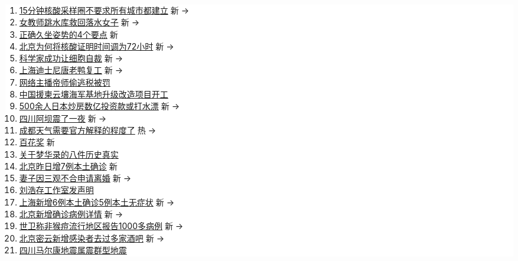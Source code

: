 1. [15分钟核酸采样圈不要求所有城市都建立](https://s.weibo.com//weibo?q=%2315%E5%88%86%E9%92%9F%E6%A0%B8%E9%85%B8%E9%87%87%E6%A0%B7%E5%9C%88%E4%B8%8D%E8%A6%81%E6%B1%82%E6%89%80%E6%9C%89%E5%9F%8E%E5%B8%82%E9%83%BD%E5%BB%BA%E7%AB%8B%23&Refer=top)
   新 ->
1. [女教师跳水库救回落水女子](https://s.weibo.com//weibo?q=%23%E5%A5%B3%E6%95%99%E5%B8%88%E8%B7%B3%E6%B0%B4%E5%BA%93%E6%95%91%E5%9B%9E%E8%90%BD%E6%B0%B4%E5%A5%B3%E5%AD%90%23&Refer=top)
   新 ->
1. [正确久坐姿势的4个要点](https://s.weibo.com//weibo?q=%23%E6%AD%A3%E7%A1%AE%E4%B9%85%E5%9D%90%E5%A7%BF%E5%8A%BF%E7%9A%844%E4%B8%AA%E8%A6%81%E7%82%B9%23&Refer=top)
   新
1. [北京为何将核酸证明时间调为72小时](https://s.weibo.com//weibo?q=%23%E5%8C%97%E4%BA%AC%E4%B8%BA%E4%BD%95%E5%B0%86%E6%A0%B8%E9%85%B8%E8%AF%81%E6%98%8E%E6%97%B6%E9%97%B4%E8%B0%83%E4%B8%BA72%E5%B0%8F%E6%97%B6%23&Refer=top)
   新 ->
1. [科学家成功让细胞自裁](https://s.weibo.com//weibo?q=%23%E7%A7%91%E5%AD%A6%E5%AE%B6%E6%88%90%E5%8A%9F%E8%AE%A9%E7%BB%86%E8%83%9E%E8%87%AA%E8%A3%81%23&Refer=top)
   新 ->
1. [上海迪士尼唐老鸭复工](https://s.weibo.com//weibo?q=%23%E4%B8%8A%E6%B5%B7%E8%BF%AA%E5%A3%AB%E5%B0%BC%E5%94%90%E8%80%81%E9%B8%AD%E5%A4%8D%E5%B7%A5%23&Refer=top)
   新 ->
1. [网络主播帝师偷逃税被罚](https://s.weibo.com//weibo?q=%23%E7%BD%91%E7%BB%9C%E4%B8%BB%E6%92%AD%E5%B8%9D%E5%B8%88%E5%81%B7%E9%80%83%E7%A8%8E%E8%A2%AB%E7%BD%9A%23&Refer=top)
1. [中国援柬云壤海军基地升级改造项目开工](https://s.weibo.com//weibo?q=%23%E4%B8%AD%E5%9B%BD%E6%8F%B4%E6%9F%AC%E4%BA%91%E5%A3%A4%E6%B5%B7%E5%86%9B%E5%9F%BA%E5%9C%B0%E5%8D%87%E7%BA%A7%E6%94%B9%E9%80%A0%E9%A1%B9%E7%9B%AE%E5%BC%80%E5%B7%A5%23&Refer=top)
1. [500余人日本炒房数亿投资款或打水漂](https://s.weibo.com//weibo?q=%23500%E4%BD%99%E4%BA%BA%E6%97%A5%E6%9C%AC%E7%82%92%E6%88%BF%E6%95%B0%E4%BA%BF%E6%8A%95%E8%B5%84%E6%AC%BE%E6%88%96%E6%89%93%E6%B0%B4%E6%BC%82%23&Refer=top)
   新 ->
1. [四川阿坝震了一夜](https://s.weibo.com//weibo?q=%23%E5%9B%9B%E5%B7%9D%E9%98%BF%E5%9D%9D%E9%9C%87%E4%BA%86%E4%B8%80%E5%A4%9C%23&Refer=top)
   新 ->
1. [成都天气需要官方解释的程度了](https://s.weibo.com//weibo?q=%23%E6%88%90%E9%83%BD%E5%A4%A9%E6%B0%94%E9%9C%80%E8%A6%81%E5%AE%98%E6%96%B9%E8%A7%A3%E9%87%8A%E7%9A%84%E7%A8%8B%E5%BA%A6%E4%BA%86%23&Refer=top)
   热 ->
1. [百花奖](https://s.weibo.com//weibo?q=%E7%99%BE%E8%8A%B1%E5%A5%96&Refer=top) 新
1. [关于梦华录的八件历史真实](https://s.weibo.com//weibo?q=%23%E5%85%B3%E4%BA%8E%E6%A2%A6%E5%8D%8E%E5%BD%95%E7%9A%84%E5%85%AB%E4%BB%B6%E5%8E%86%E5%8F%B2%E7%9C%9F%E5%AE%9E%23&Refer=top)
1. [北京昨日增7例本土确诊](https://s.weibo.com//weibo?q=%23%E5%8C%97%E4%BA%AC%E6%98%A8%E6%97%A5%E5%A2%9E7%E4%BE%8B%E6%9C%AC%E5%9C%9F%E7%A1%AE%E8%AF%8A%23&Refer=top)
   新
1. [妻子因三观不合申请离婚](https://s.weibo.com//weibo?q=%23%E5%A6%BB%E5%AD%90%E5%9B%A0%E4%B8%89%E8%A7%82%E4%B8%8D%E5%90%88%E7%94%B3%E8%AF%B7%E7%A6%BB%E5%A9%9A%23&Refer=top)
   新 ->
1. [刘浩存工作室发声明](https://s.weibo.com//weibo?q=%23%E5%88%98%E6%B5%A9%E5%AD%98%E5%B7%A5%E4%BD%9C%E5%AE%A4%E5%8F%91%E5%A3%B0%E6%98%8E%23&Refer=top)
1. [上海新增6例本土确诊5例本土无症状](https://s.weibo.com//weibo?q=%23%E4%B8%8A%E6%B5%B7%E6%96%B0%E5%A2%9E6%E4%BE%8B%E6%9C%AC%E5%9C%9F%E7%A1%AE%E8%AF%8A5%E4%BE%8B%E6%9C%AC%E5%9C%9F%E6%97%A0%E7%97%87%E7%8A%B6%23&Refer=top)
   新 ->
1. [北京新增确诊病例详情](https://s.weibo.com//weibo?q=%23%E5%8C%97%E4%BA%AC%E6%96%B0%E5%A2%9E%E7%A1%AE%E8%AF%8A%E7%97%85%E4%BE%8B%E8%AF%A6%E6%83%85%23&Refer=top)
   新 ->
1. [世卫称非猴痘流行地区报告1000多病例](https://s.weibo.com//weibo?q=%23%E4%B8%96%E5%8D%AB%E7%A7%B0%E9%9D%9E%E7%8C%B4%E7%97%98%E6%B5%81%E8%A1%8C%E5%9C%B0%E5%8C%BA%E6%8A%A5%E5%91%8A1000%E5%A4%9A%E7%97%85%E4%BE%8B%23&Refer=top)
   新 ->
1. [北京密云新增感染者去过多家酒吧](https://s.weibo.com//weibo?q=%23%E5%8C%97%E4%BA%AC%E5%AF%86%E4%BA%91%E6%96%B0%E5%A2%9E%E6%84%9F%E6%9F%93%E8%80%85%E5%8E%BB%E8%BF%87%E5%A4%9A%E5%AE%B6%E9%85%92%E5%90%A7%23&Refer=top)
   新 ->
1. [四川马尔康地震属震群型地震](https://s.weibo.com//weibo?q=%23%E5%9B%9B%E5%B7%9D%E9%A9%AC%E5%B0%94%E5%BA%B7%E5%9C%B0%E9%9C%87%E5%B1%9E%E9%9C%87%E7%BE%A4%E5%9E%8B%E5%9C%B0%E9%9C%87%23&Refer=top)